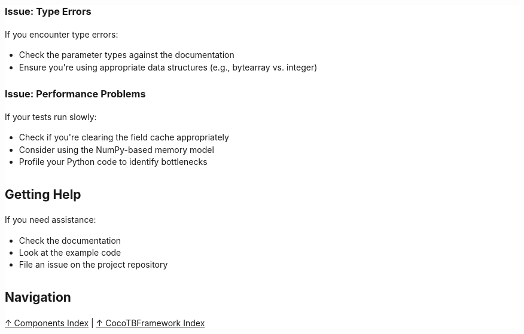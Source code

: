 ### Issue: Type Errors

If you encounter type errors:
- Check the parameter types against the documentation
- Ensure you're using appropriate data structures (e.g., bytearray vs. integer)

### Issue: Performance Problems

If your tests run slowly:
- Check if you're clearing the field cache appropriately
- Consider using the NumPy-based memory model
- Profile your Python code to identify bottlenecks

## Getting Help

If you need assistance:
- Check the documentation
- Look at the example code
- File an issue on the project repository

## Navigation

[↑ Components Index](index.md) | [↑ CocoTBFramework Index](../index.md)
